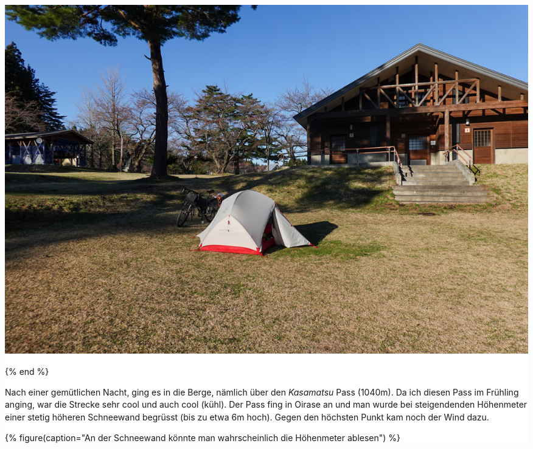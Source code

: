![](Japan2025-Week2-45.jpg)

{% end %}

Nach einer gemütlichen Nacht, ging es in die Berge, nämlich über den *Kasamatsu* Pass ($1040\text{m}$). Da ich diesen Pass im Frühling anging, war die Strecke sehr cool und auch cool (kühl). Der Pass fing in Oirase an und man wurde bei steigendenden Höhenmeter einer stetig höheren Schneewand begrüsst (bis zu etwa 6m hoch). Gegen den höchsten Punkt kam noch der Wind dazu. 

{% figure(caption="An der Schneewand könnte man wahrscheinlich die Höhenmeter ablesen") %}
